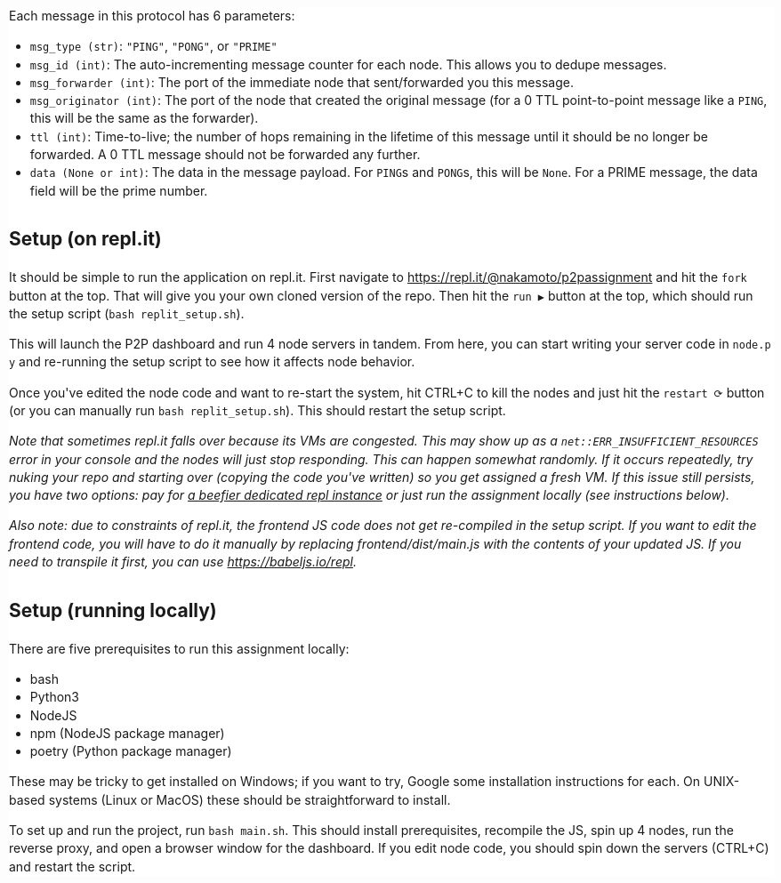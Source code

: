 Each message in this protocol has 6 parameters:

* `msg_type (str)`: `"PING"`, `"PONG"`, or `"PRIME"`
* `msg_id (int)`: The auto-incrementing message counter for each node. This allows you to dedupe messages.
* `msg_forwarder (int)`: The port of the immediate node that sent/forwarded you this message.
* `msg_originator (int)`: The port of the node that created the original message (for a 0 TTL point-to-point message like a `PING`, this will be the same as the forwarder).
* `ttl (int)`: Time-to-live; the number of hops remaining in the lifetime of this message until it should be no longer be forwarded. A 0 TTL message should not be forwarded any further.
* `data (None or int)`: The data in the message payload. For `PING`s and `PONG`s, this will be `None`. For a PRIME message, the data field will be the prime number.

## Setup (on repl.it)
It should be simple to run the application on repl.it. First navigate to https://repl.it/@nakamoto/p2passignment and hit the `fork` button at the top. That will give you your own cloned version of the repo. Then hit the `run ▶` button at the top, which should run the setup script (`bash replit_setup.sh`).

This will launch the P2P dashboard and run 4 node servers in tandem. From here, you can start writing your server code in `node.py` and re-running the setup script to see how it affects node behavior.

Once you've edited the node code and want to re-start the system, hit CTRL+C to kill the nodes and just hit the `restart ⟳` button (or you can manually run `bash replit_setup.sh`). This should restart the setup script.

*Note that sometimes repl.it falls over because its VMs are congested. This may show up as a `net::ERR_INSUFFICIENT_RESOURCES` error in your console and the nodes will just stop responding. This can happen somewhat randomly. If it occurs repeatedly, try nuking your repo and starting over (copying the code you've written) so you get assigned a fresh VM. If this issue still persists, you have two options: pay for [a beefier dedicated repl instance](https://repl.it/site/pricing) or just run the assignment locally (see instructions below).*

*Also note: due to constraints of repl.it, the frontend JS code does not get re-compiled in the setup script. If you want to edit the frontend code, you will have to do it manually by replacing frontend/dist/main.js with the contents of your updated JS. If you need to transpile it first, you can use https://babeljs.io/repl.*

## Setup (running locally)
There are five prerequisites to run this assignment locally:

* bash
* Python3
* NodeJS
* npm (NodeJS package manager)
* poetry (Python package manager)

These may be tricky to get installed on Windows; if you want to try, Google some installation instructions for each. On UNIX-based systems (Linux or MacOS) these should be straightforward to install.

To set up and run the project, run `bash main.sh`. This should install prerequisites, recompile the JS, spin up 4 nodes, run the reverse proxy, and open a browser window for the dashboard. If you edit node code, you should spin down the servers (CTRL+C) and restart the script.
